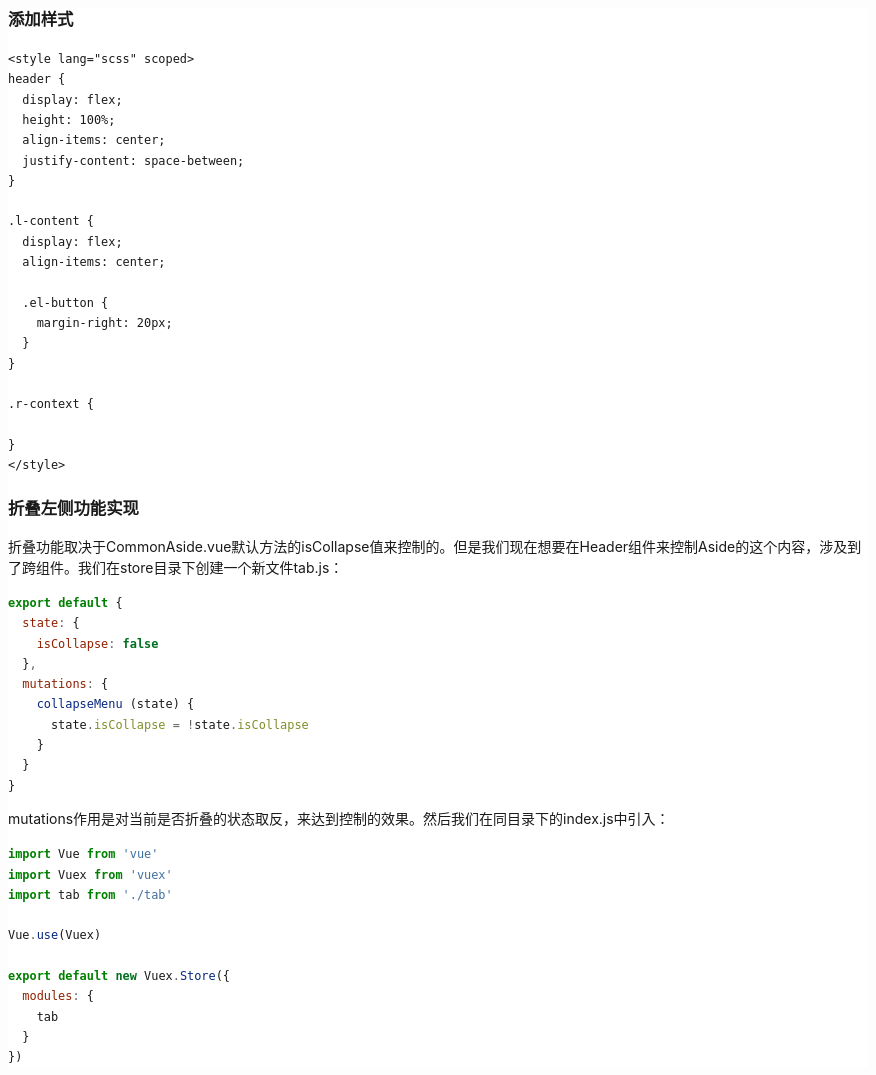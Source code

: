

### 添加样式

```vue
<style lang="scss" scoped>
header {
  display: flex;
  height: 100%;
  align-items: center;
  justify-content: space-between;
}

.l-content {
  display: flex;
  align-items: center;

  .el-button {
    margin-right: 20px;
  }
}

.r-context {

}
</style>
```



### 折叠左侧功能实现

折叠功能取决于CommonAside.vue默认方法的isCollapse值来控制的。但是我们现在想要在Header组件来控制Aside的这个内容，涉及到了跨组件。我们在store目录下创建一个新文件tab.js：

```js
export default {
  state: {
    isCollapse: false
  },
  mutations: {
    collapseMenu (state) {
      state.isCollapse = !state.isCollapse
    }
  }
}
```

mutations作用是对当前是否折叠的状态取反，来达到控制的效果。然后我们在同目录下的index.js中引入：

```js
import Vue from 'vue'
import Vuex from 'vuex'
import tab from './tab'

Vue.use(Vuex)

export default new Vuex.Store({
  modules: {
    tab
  }
})
```
